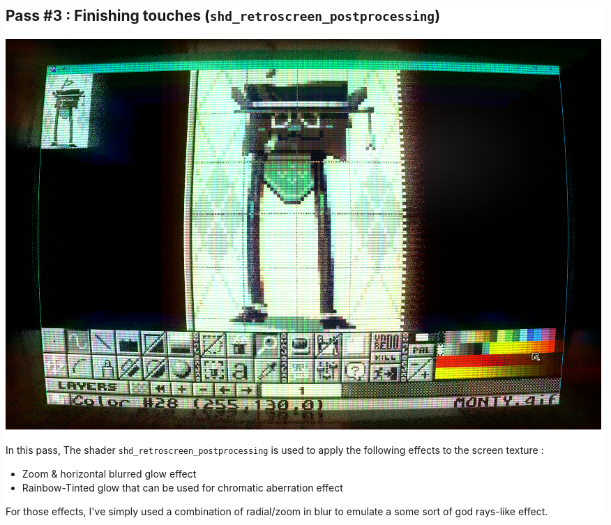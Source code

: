 ## Pass #3 : Finishing touches (`shd_retroscreen_postprocessing`)
![pass3](pics/pass3.png)

In this pass, The shader `shd_retroscreen_postprocessing` is used to apply the following effects to the screen texture :
* Zoom & horizontal blurred glow effect
* Rainbow-Tinted glow that can be used for chromatic aberration effect

For those effects, I've simply used a combination of radial/zoom in blur to emulate a some sort of god rays-like effect.
